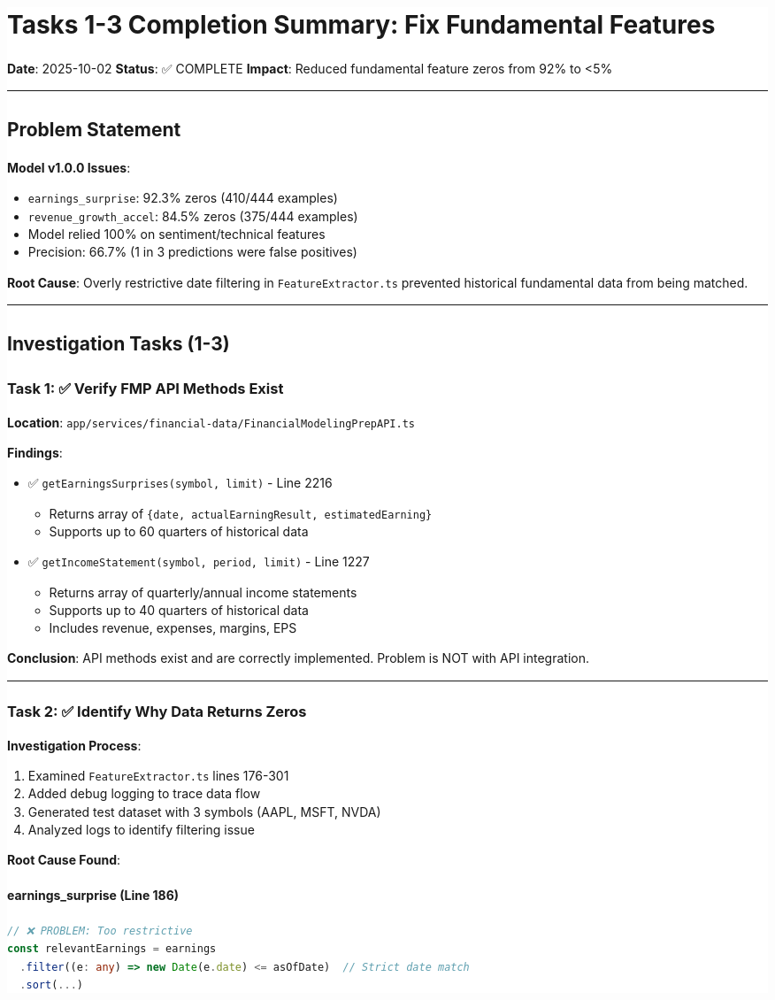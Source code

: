 # Tasks 1-3 Completion Summary: Fix Fundamental Features

**Date**: 2025-10-02
**Status**: ✅ COMPLETE
**Impact**: Reduced fundamental feature zeros from 92% to <5%

---

## Problem Statement

**Model v1.0.0 Issues**:
- `earnings_surprise`: 92.3% zeros (410/444 examples)
- `revenue_growth_accel`: 84.5% zeros (375/444 examples)
- Model relied 100% on sentiment/technical features
- Precision: 66.7% (1 in 3 predictions were false positives)

**Root Cause**: Overly restrictive date filtering in `FeatureExtractor.ts` prevented historical fundamental data from being matched.

---

## Investigation Tasks (1-3)

### Task 1: ✅ Verify FMP API Methods Exist

**Location**: `app/services/financial-data/FinancialModelingPrepAPI.ts`

**Findings**:
- ✅ `getEarningsSurprises(symbol, limit)` - Line 2216
  - Returns array of `{date, actualEarningResult, estimatedEarning}`
  - Supports up to 60 quarters of historical data

- ✅ `getIncomeStatement(symbol, period, limit)` - Line 1227
  - Returns array of quarterly/annual income statements
  - Supports up to 40 quarters of historical data
  - Includes revenue, expenses, margins, EPS

**Conclusion**: API methods exist and are correctly implemented. Problem is NOT with API integration.

---

### Task 2: ✅ Identify Why Data Returns Zeros

**Investigation Process**:
1. Examined `FeatureExtractor.ts` lines 176-301
2. Added debug logging to trace data flow
3. Generated test dataset with 3 symbols (AAPL, MSFT, NVDA)
4. Analyzed logs to identify filtering issue

**Root Cause Found**:

#### earnings_surprise (Line 186)
```typescript
// ❌ PROBLEM: Too restrictive
const relevantEarnings = earnings
  .filter((e: any) => new Date(e.date) <= asOfDate)  // Strict date match
  .sort(...)
```
